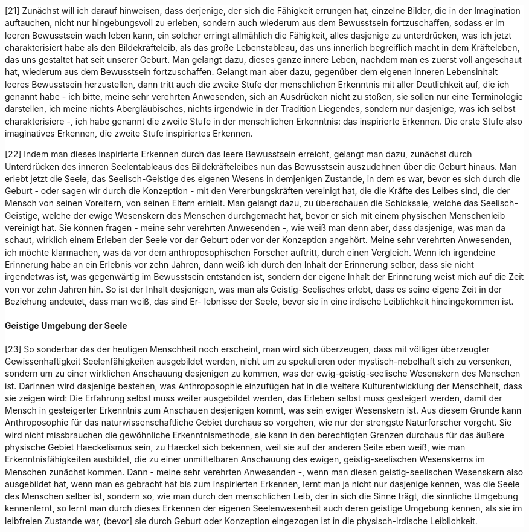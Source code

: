 [21] Zunächst will ich darauf hinweisen, dass derjenige, der sich die Fähigkeit errungen hat, einzelne Bilder, die in der Imagination auftauchen, nicht nur hingebungsvoll zu erleben, sondern auch wiederum aus dem Bewusstsein fortzuschaffen, sodass er im leeren Bewusstsein wach leben kann, ein solcher erringt allmählich die Fähigkeit, alles dasjenige zu unterdrücken, was ich jetzt charakterisiert habe als den Bildekräfteleib, als das große Lebenstableau, das uns innerlich begreiflich macht in dem Kräfteleben, das uns gestaltet hat seit unserer Geburt. Man gelangt dazu, dieses ganze innere Leben, nachdem man es zuerst voll angeschaut hat, wiederum aus dem Bewusstsein fortzuschaffen. Gelangt man aber dazu, gegenüber dem eigenen inneren Lebensinhalt leeres Bewusstsein herzustellen, dann tritt auch die zweite Stufe der menschlichen Erkenntnis mit aller Deutlichkeit auf, die ich genannt habe - ich bitte, meine sehr verehrten Anwesenden, sich an Ausdrücken nicht zu stoßen, sie sollen nur eine Terminologie darstellen, ich meine nichts Abergläubisches, nichts irgendwie in der Tradition Liegendes, sondern nur dasjenige, was ich selbst charakterisiere -, ich habe genannt die zweite Stufe in der menschlichen Erkenntnis: das inspirierte Erkennen. Die erste Stufe also imaginatives Erkennen, die zweite Stufe inspiriertes Erkennen.

[22] Indem man dieses inspirierte Erkennen durch das leere Bewusstsein erreicht, gelangt man dazu, zunächst durch Unterdrücken des inneren Seelentableaus des Bildekräfteleibes nun das Bewusstsein auszudehnen über die Geburt hinaus. Man erlebt jetzt die Seele, das Seelisch-Geistige des eigenen Wesens in demjenigen Zustande, in dem es war, bevor es sich durch die Geburt - oder sagen wir durch die Konzeption - mit den Vererbungskräften vereinigt hat, die die Kräfte des Leibes sind, die der Mensch von seinen Voreltern, von seinen Eltern erhielt. Man gelangt dazu, zu überschauen die Schicksale, welche das Seelisch-Geistige, welche der ewige Wesenskern des Menschen durchgemacht hat, bevor er sich mit einem physischen Menschenleib vereinigt hat. Sie können fragen - meine sehr verehrten Anwesenden -, wie weiß man denn aber, dass dasjenige, was man da schaut, wirklich einem Erleben der Seele vor der Geburt oder vor der Konzeption angehört. Meine sehr verehrten Anwesenden, ich möchte klarmachen, was da vor dem anthroposophischen Forscher auftritt, durch einen Vergleich. Wenn ich irgendeine Erinnerung habe an ein Erlebnis vor zehn Jahren, dann weiß ich durch den Inhalt der Erinnerung selber, dass sie nicht irgendetwas ist, was gegenwärtig im Bewusstsein entstanden ist, sondern der eigene Inhalt der Erinnerung weist mich auf die Zeit von vor zehn Jahren hin. So ist der Inhalt desjenigen, was man als Geistig-Seelisches erlebt, dass es seine eigene Zeit in der Beziehung andeutet, dass man weiß, das sind Er- lebnisse der Seele, bevor sie in eine irdische Leiblichkeit hineingekommen ist.

#### Geistige Umgebung der Seele

[23] So sonderbar das der heutigen Menschheit noch erscheint, man wird sich überzeugen, dass mit völliger überzeugter Gewissenhaftigkeit Seelenfähigkeiten ausgebildet werden, nicht um zu spekulieren oder mystisch-nebelhaft sich zu versenken, sondern um zu einer wirklichen Anschauung desjenigen zu kommen, was der ewig-geistig-seelische Wesenskern des Menschen ist. Darinnen wird dasjenige bestehen, was Anthroposophie einzufügen hat in die weitere Kulturentwicklung der Menschheit, dass sie zeigen wird: Die Erfahrung selbst muss weiter ausgebildet werden, das Erleben selbst muss gesteigert werden, damit der Mensch in gesteigerter Erkenntnis zum Anschauen desjenigen kommt, was sein ewiger Wesenskern ist. Aus diesem Grunde kann Anthroposophie für das naturwissenschaftliche Gebiet durchaus so vorgehen, wie nur der strengste Naturforscher vorgeht. Sie wird nicht missbrauchen die gewöhnliche Erkenntnismethode, sie kann in den berechtigten Grenzen durchaus für das äußere physische Gebiet Haeckelismus sein, zu Haeckel sich bekennen, weil sie auf der anderen Seite eben weiß, wie man Erkenntnisfähigkeiten ausbildet, die zu einer unmittelbaren Anschauung des ewigen, geistig-seelischen Wesenskerns im Menschen zunächst kommen. Dann - meine sehr verehrten Anwesenden -, wenn man diesen geistig-seelischen Wesenskern also ausgebildet hat, wenn man es gebracht hat bis zum inspirierten Erkennen, lernt man ja nicht nur dasjenige kennen, was die Seele des Menschen selber ist, sondern so, wie man durch den menschlichen Leib, der in sich die Sinne trägt, die sinnliche Umgebung kennenlernt, so lernt man durch dieses Erkennen der eigenen Seelenwesenheit auch deren geistige Umgebung kennen, als sie im leibfreien Zustande war, (bevor] sie durch Geburt oder Konzeption eingezogen ist in die physisch-irdische Leiblichkeit.
